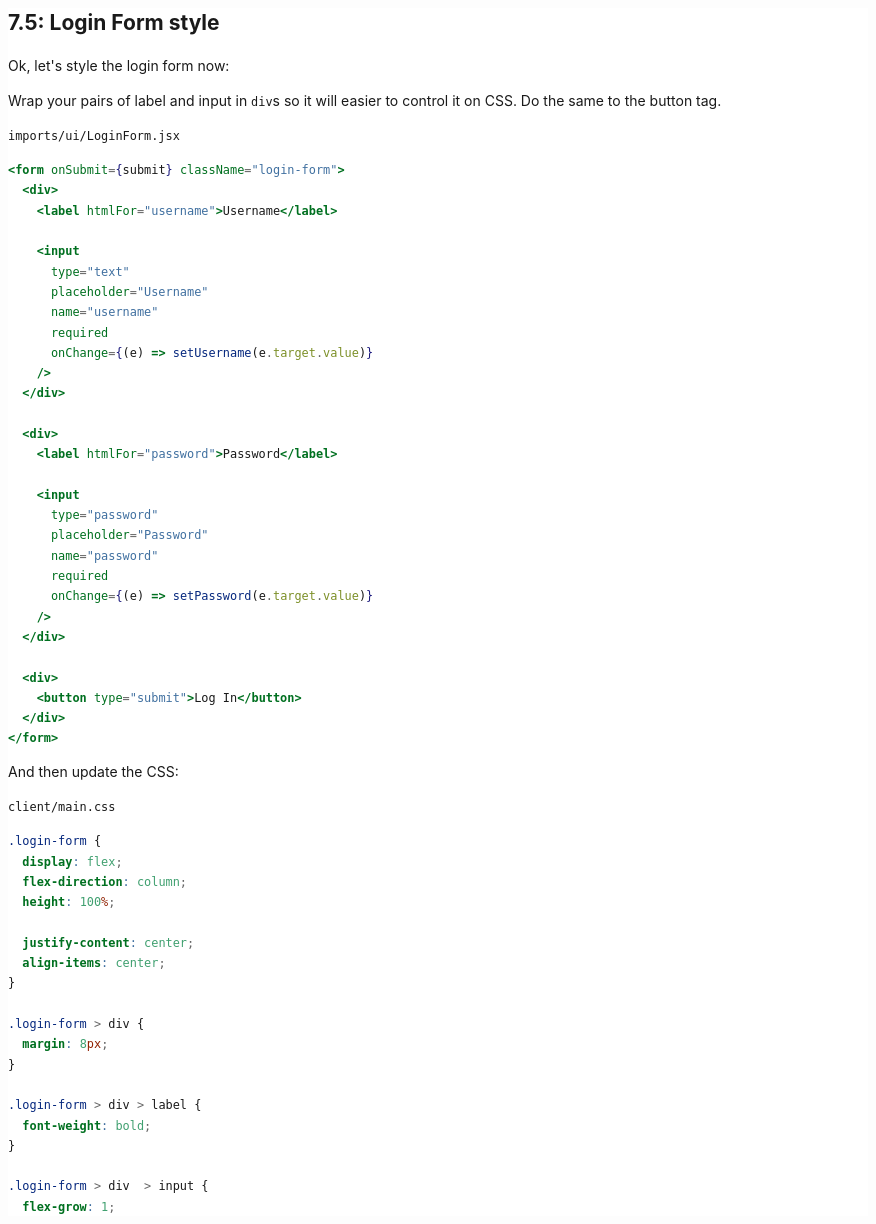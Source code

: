 ## 7.5: Login Form style

Ok, let's style the login form now:

Wrap your pairs of label and input in `div`s so it will easier to control it on CSS. Do the same to the button tag.

`imports/ui/LoginForm.jsx`

```jsx
<form onSubmit={submit} className="login-form">
  <div>
    <label htmlFor="username">Username</label>

    <input
      type="text"
      placeholder="Username"
      name="username"
      required
      onChange={(e) => setUsername(e.target.value)}
    />
  </div>

  <div>
    <label htmlFor="password">Password</label>

    <input
      type="password"
      placeholder="Password"
      name="password"
      required
      onChange={(e) => setPassword(e.target.value)}
    />
  </div>

  <div>
    <button type="submit">Log In</button>
  </div>
</form>

```

And then update the CSS:

`client/main.css`

```css
.login-form {
  display: flex;
  flex-direction: column;
  height: 100%;

  justify-content: center;
  align-items: center;
}

.login-form > div {
  margin: 8px;
}

.login-form > div > label {
  font-weight: bold;
}

.login-form > div  > input {
  flex-grow: 1;
```